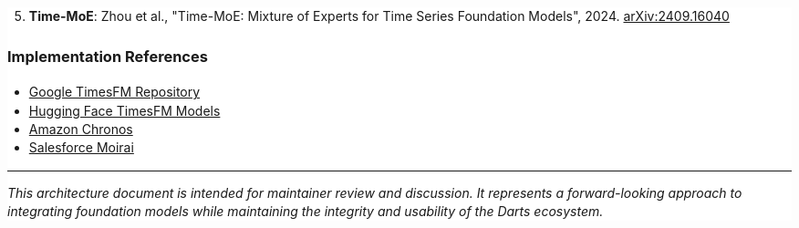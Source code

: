 5. **Time-MoE**: Zhou et al., "Time-MoE: Mixture of Experts for Time Series Foundation Models", 2024. [arXiv:2409.16040](https://arxiv.org/abs/2409.16040)

### Implementation References
- [Google TimesFM Repository](https://github.com/google-research/timesfm)
- [Hugging Face TimesFM Models](https://huggingface.co/google/timesfm-1.0-200m-pytorch)
- [Amazon Chronos](https://github.com/amazon-science/chronos-forecasting)
- [Salesforce Moirai](https://github.com/SalesforceAIResearch/uni2ts)

---

*This architecture document is intended for maintainer review and discussion. It represents a forward-looking approach to integrating foundation models while maintaining the integrity and usability of the Darts ecosystem.*